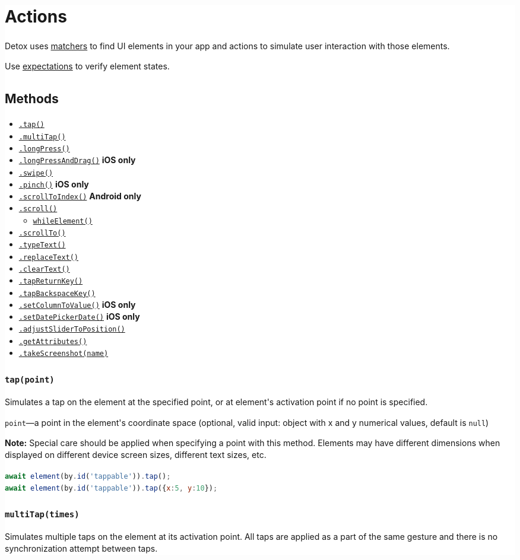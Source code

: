 # Actions

Detox uses [matchers](APIRef.Matchers.md) to find UI elements in your app and actions to simulate user interaction with those elements.

Use [expectations](APIRef.Expect.md) to verify element states.

## Methods

- [`.tap()`](#tappoint)
- [`.multiTap()`](#multitaptimes)
- [`.longPress()`](#longpressduration)
- [`.longPressAndDrag()`](#longpressanddragduration-normalizedpositionx-normalizedpositiony-targetelement-normalizedtargetpositionx-normalizedtargetpositiony-speed-holdduration--ios-only) **iOS only**
- [`.swipe()`](#swipedirection-speed-normalizedoffset-normalizedstartingpointx-normalizedstartingpointy)
- [`.pinch()`](#pinchscale-speed-angle--ios-only) **iOS only**
- [`.scrollToIndex()`](#scrolltoindexindex--android-only) **Android only**  
- [`.scroll()`](#scrolloffset-direction-startpositionx-startpositiony)
  - [`whileElement()`](#whileelementelement)
- [`.scrollTo()`](#scrolltoedge)
- [`.typeText()`](#typetexttext)
- [`.replaceText()`](#replacetexttext)
- [`.clearText()`](#cleartext)
- [`.tapReturnKey()`](#tapreturnkey)
- [`.tapBackspaceKey()`](#tapbackspacekey)
- [`.setColumnToValue()`](#setcolumntovaluecolumn-value--ios-only) **iOS only**
- [`.setDatePickerDate()`](#setdatepickerdatedatestring-dateformat--ios-only) **iOS only**
- [`.adjustSliderToPosition()`](#adjustslidertopositionnormalizedposition)
- [`.getAttributes()`](#getAttributes)
- [`.takeScreenshot(name)`](#takescreenshotname)

### `tap(point)`

Simulates a tap on the element at the specified point, or at element's activation point if no point is specified.

`point`—a point in the element's coordinate space (optional, valid input: object with x and y numerical values, default is `null`)

**Note:** Special care should be applied when specifying a point with this method. Elements may have different dimensions when displayed on different device screen sizes, different text sizes, etc.

```js
await element(by.id('tappable')).tap();
await element(by.id('tappable')).tap({x:5, y:10});
```
### `multiTap(times)`
Simulates multiple taps on the element at its activation point. All taps are applied as a part of the same gesture and there is no synchronization attempt between taps.
